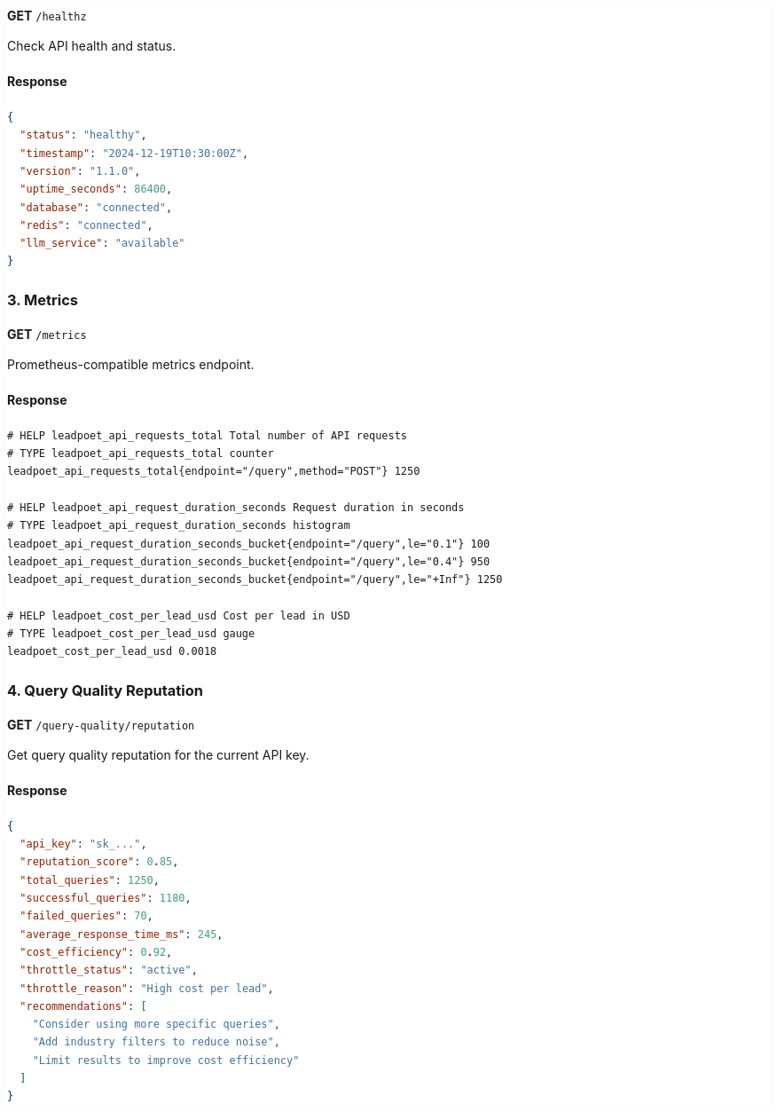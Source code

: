 **GET** `/healthz`

Check API health and status.

#### Response

```json
{
  "status": "healthy",
  "timestamp": "2024-12-19T10:30:00Z",
  "version": "1.1.0",
  "uptime_seconds": 86400,
  "database": "connected",
  "redis": "connected",
  "llm_service": "available"
}
```

### 3. Metrics

**GET** `/metrics`

Prometheus-compatible metrics endpoint.

#### Response

```
# HELP leadpoet_api_requests_total Total number of API requests
# TYPE leadpoet_api_requests_total counter
leadpoet_api_requests_total{endpoint="/query",method="POST"} 1250

# HELP leadpoet_api_request_duration_seconds Request duration in seconds
# TYPE leadpoet_api_request_duration_seconds histogram
leadpoet_api_request_duration_seconds_bucket{endpoint="/query",le="0.1"} 100
leadpoet_api_request_duration_seconds_bucket{endpoint="/query",le="0.4"} 950
leadpoet_api_request_duration_seconds_bucket{endpoint="/query",le="+Inf"} 1250

# HELP leadpoet_cost_per_lead_usd Cost per lead in USD
# TYPE leadpoet_cost_per_lead_usd gauge
leadpoet_cost_per_lead_usd 0.0018
```

### 4. Query Quality Reputation

**GET** `/query-quality/reputation`

Get query quality reputation for the current API key.

#### Response

```json
{
  "api_key": "sk_...",
  "reputation_score": 0.85,
  "total_queries": 1250,
  "successful_queries": 1180,
  "failed_queries": 70,
  "average_response_time_ms": 245,
  "cost_efficiency": 0.92,
  "throttle_status": "active",
  "throttle_reason": "High cost per lead",
  "recommendations": [
    "Consider using more specific queries",
    "Add industry filters to reduce noise",
    "Limit results to improve cost efficiency"
  ]
}
```